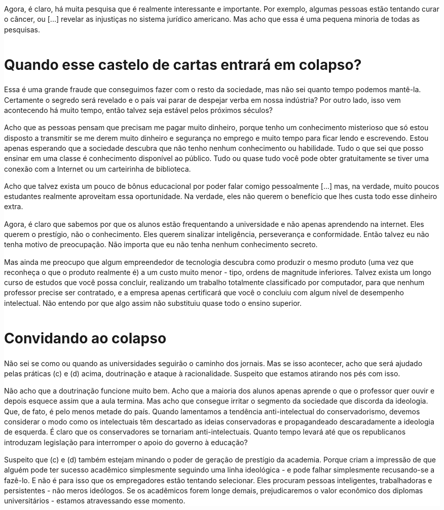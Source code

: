 Agora, é claro, há muita pesquisa que é realmente interessante e importante. Por exemplo, algumas pessoas estão tentando curar o câncer, ou \[...\] revelar as injustiças no sistema jurídico americano. Mas acho que essa é uma pequena minoria de todas as pesquisas.

# Quando esse castelo de cartas entrará em colapso?

Essa é uma grande fraude que conseguimos fazer com o resto da sociedade, mas não sei quanto tempo podemos mantê-la. Certamente o segredo será revelado e o país vai parar de despejar verba em nossa indústria? Por outro lado, isso vem acontecendo há muito tempo, então talvez seja estável pelos próximos séculos?

Acho que as pessoas pensam que precisam me pagar muito dinheiro, porque tenho um conhecimento misterioso que só estou disposto a transmitir se me derem muito dinheiro e segurança no emprego e muito tempo para ficar lendo e escrevendo. Estou apenas esperando que a sociedade descubra que não tenho nenhum conhecimento ou habilidade. Tudo o que sei que posso ensinar em uma classe é conhecimento disponível ao público. Tudo ou quase tudo você pode obter gratuitamente se tiver uma conexão com a Internet ou um carteirinha de biblioteca.

Acho que talvez exista um pouco de bônus educacional por poder falar comigo pessoalmente \[...\] mas, na verdade, muito poucos estudantes realmente aproveitam essa oportunidade. Na verdade, eles não querem o benefício que lhes custa todo esse dinheiro extra.

Agora, é claro que sabemos por que os alunos estão frequentando a universidade e não apenas aprendendo na internet. Eles querem o prestígio, não o conhecimento. Eles querem sinalizar inteligência, perseverança e conformidade. Então talvez eu não tenha motivo de preocupação. Não importa que eu não tenha nenhum conhecimento secreto.

Mas ainda me preocupo que algum empreendedor de tecnologia descubra como produzir o mesmo produto (uma vez que reconheça o que o produto realmente é) a um custo muito menor - tipo, ordens de magnitude inferiores. Talvez exista um longo curso de estudos que você possa concluir, realizando um trabalho totalmente classificado por computador, para que nenhum professor precise ser contratado, e a empresa apenas certificará que você o concluiu com algum nível de desempenho intelectual. Não entendo por que algo assim não substituiu quase todo o ensino superior.

# Convidando ao colapso

Não sei se como ou quando as universidades seguirão o caminho dos jornais. Mas se isso acontecer, acho que será ajudado pelas práticas (c) e (d) acima, doutrinação e ataque à racionalidade. Suspeito que estamos atirando nos pés com isso.

Não acho que a doutrinação funcione muito bem. Acho que a maioria dos alunos apenas aprende o que o professor quer ouvir e depois esquece assim que a aula termina. Mas acho que consegue irritar o segmento da sociedade que discorda da ideologia. Que, de fato, é pelo menos metade do país. Quando lamentamos a tendência anti-intelectual do conservadorismo, devemos considerar o modo como os intelectuais têm descartado as ideias conservadoras e propagandeado descaradamente a ideologia de esquerda. É claro que os conservadores se tornariam anti-intelectuais. Quanto tempo levará até que os republicanos introduzam legislação para interromper o apoio do governo à educação?

Suspeito que (c) e (d) também estejam minando o poder de geração de prestígio da academia. Porque criam a impressão de que alguém pode ter sucesso acadêmico simplesmente seguindo uma linha ideológica - e pode falhar simplesmente recusando-se a fazê-lo. E não é para isso que os empregadores estão tentando selecionar. Eles procuram pessoas inteligentes, trabalhadoras e persistentes - não meros ideólogos. Se os acadêmicos forem longe demais, prejudicaremos o valor econômico dos diplomas universitários - estamos atravessando esse momento.
